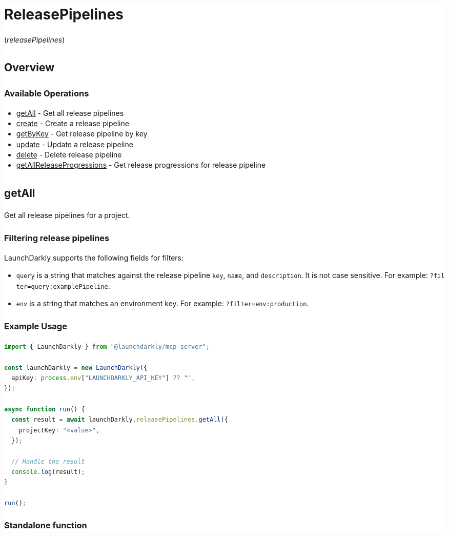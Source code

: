 # ReleasePipelines
(*releasePipelines*)

## Overview

### Available Operations

* [getAll](#getall) - Get all release pipelines
* [create](#create) - Create a release pipeline
* [getByKey](#getbykey) - Get release pipeline by key
* [update](#update) - Update a release pipeline
* [delete](#delete) - Delete release pipeline
* [getAllReleaseProgressions](#getallreleaseprogressions) - Get release progressions for release pipeline

## getAll

Get all release pipelines for a project.

### Filtering release pipelines

LaunchDarkly supports the following fields for filters:

- `query` is a string that matches against the release pipeline `key`, `name`, and `description`. It is not case sensitive. For example: `?filter=query:examplePipeline`.

- `env` is a string that matches an environment key. For example: `?filter=env:production`.


### Example Usage

```typescript
import { LaunchDarkly } from "@launchdarkly/mcp-server";

const launchDarkly = new LaunchDarkly({
  apiKey: process.env["LAUNCHDARKLY_API_KEY"] ?? "",
});

async function run() {
  const result = await launchDarkly.releasePipelines.getAll({
    projectKey: "<value>",
  });

  // Handle the result
  console.log(result);
}

run();
```

### Standalone function

